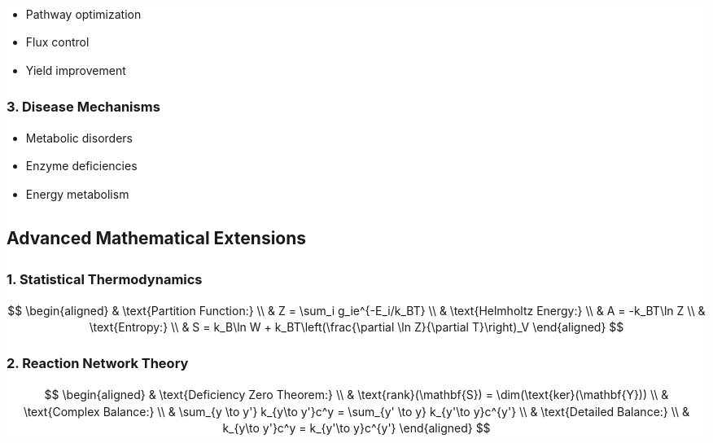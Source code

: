 - Pathway optimization

- Flux control

- Yield improvement

### 3. Disease Mechanisms

- Metabolic disorders

- Enzyme deficiencies

- Energy metabolism

## Advanced Mathematical Extensions

### 1. Statistical Thermodynamics

```math

\begin{aligned}

& \text{Partition Function:} \\

& Z = \sum_i g_ie^{-E_i/k_BT} \\

& \text{Helmholtz Energy:} \\

& A = -k_BT\ln Z \\

& \text{Entropy:} \\

& S = k_B\ln W + k_BT\left(\frac{\partial \ln Z}{\partial T}\right)_V

\end{aligned}

```

### 2. Reaction Network Theory

```math

\begin{aligned}

& \text{Deficiency Zero Theorem:} \\

& \text{rank}(\mathbf{S}) = \dim(\text{ker}(\mathbf{Y})) \\

& \text{Complex Balance:} \\

& \sum_{y \to y'} k_{y\to y'}c^y = \sum_{y' \to y} k_{y'\to y}c^{y'} \\

& \text{Detailed Balance:} \\

& k_{y\to y'}c^y = k_{y'\to y}c^{y'}

\end{aligned}

```
